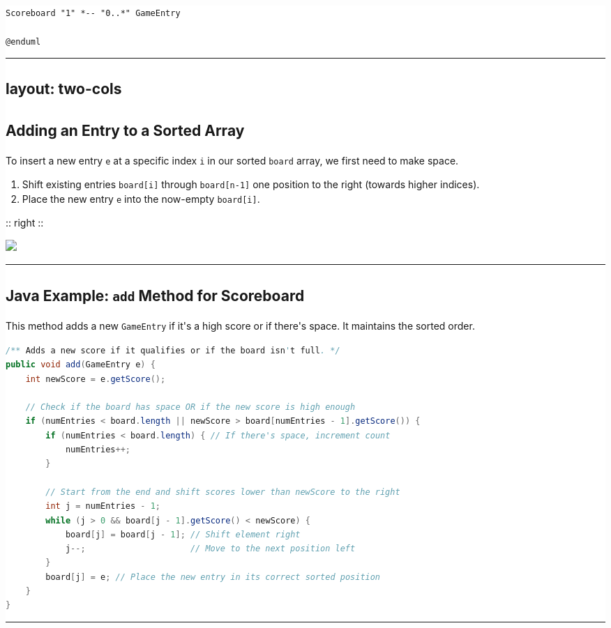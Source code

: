 ```plantuml {theme: 'neutral', scale: 1.3}
Scoreboard "1" *-- "0..*" GameEntry

@enduml
```

</div>

---
layout: two-cols
---

## Adding an Entry to a Sorted Array

To insert a new entry `e` at a specific index `i` in our sorted `board` array, we first need to make space.

1.  Shift existing entries `board[i]` through `board[n-1]` one position to the right (towards higher indices).
2.  Place the new entry `e` into the now-empty `board[i]`.

:: right ::

<img src="/insert_array.png" style="width:350px;margin:auto">


---

## Java Example: `add` Method for Scoreboard

This method adds a new `GameEntry` if it's a high score or if there's space. It maintains the sorted order.

```java
/** Adds a new score if it qualifies or if the board isn't full. */
public void add(GameEntry e) {
    int newScore = e.getScore();

    // Check if the board has space OR if the new score is high enough
    if (numEntries < board.length || newScore > board[numEntries - 1].getScore()) {
        if (numEntries < board.length) { // If there's space, increment count
            numEntries++;
        }

        // Start from the end and shift scores lower than newScore to the right
        int j = numEntries - 1;
        while (j > 0 && board[j - 1].getScore() < newScore) {
            board[j] = board[j - 1]; // Shift element right
            j--;                     // Move to the next position left
        }
        board[j] = e; // Place the new entry in its correct sorted position
    }
}
```

---